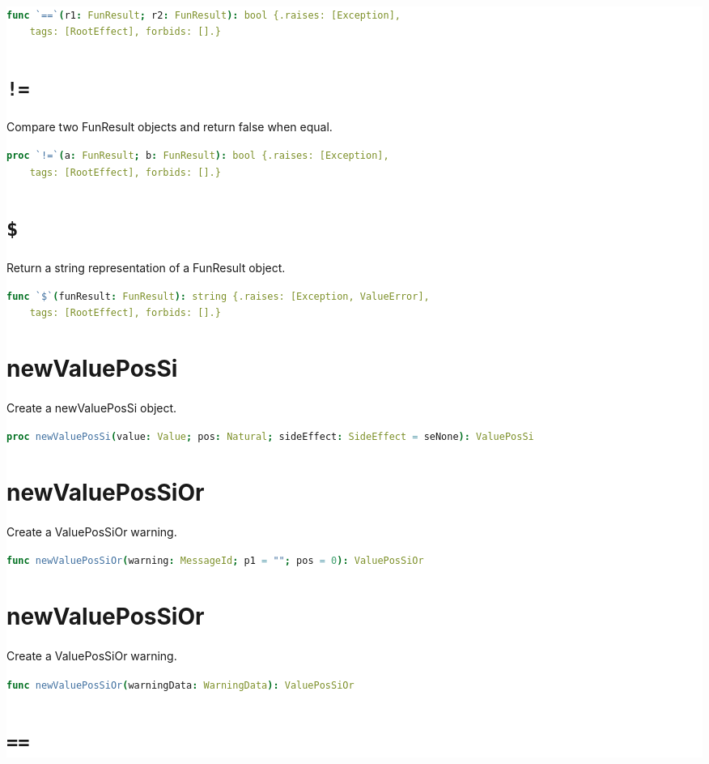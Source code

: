 
~~~nim
func `==`(r1: FunResult; r2: FunResult): bool {.raises: [Exception],
    tags: [RootEffect], forbids: [].}
~~~

# `!=`

Compare two FunResult objects and return false when equal.


~~~nim
proc `!=`(a: FunResult; b: FunResult): bool {.raises: [Exception],
    tags: [RootEffect], forbids: [].}
~~~

# `$`

Return a string representation of a FunResult object.


~~~nim
func `$`(funResult: FunResult): string {.raises: [Exception, ValueError],
    tags: [RootEffect], forbids: [].}
~~~

# newValuePosSi

Create a newValuePosSi object.


~~~nim
proc newValuePosSi(value: Value; pos: Natural; sideEffect: SideEffect = seNone): ValuePosSi
~~~

# newValuePosSiOr

Create a ValuePosSiOr warning.


~~~nim
func newValuePosSiOr(warning: MessageId; p1 = ""; pos = 0): ValuePosSiOr
~~~

# newValuePosSiOr

Create a ValuePosSiOr warning.


~~~nim
func newValuePosSiOr(warningData: WarningData): ValuePosSiOr
~~~

# `==`
